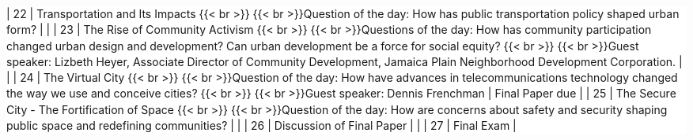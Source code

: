 | 22 | Transportation and Its Impacts  {{< br >}}  {{< br >}}Question of the day: How has public transportation policy shaped urban form? |  |
| 23 | The Rise of Community Activism  {{< br >}}  {{< br >}}Questions of the day: How has community participation changed urban design and development? Can urban development be a force for social equity?  {{< br >}}  {{< br >}}Guest speaker: Lizbeth Heyer, Associate Director of Community Development, Jamaica Plain Neighborhood Development Corporation. |  |
| 24 | The Virtual City  {{< br >}}  {{< br >}}Question of the day: How have advances in telecommunications technology changed the way we use and conceive cities?  {{< br >}}  {{< br >}}Guest speaker: Dennis Frenchman | Final Paper due |
| 25 | The Secure City - The Fortification of Space  {{< br >}}  {{< br >}}Question of the day: How are concerns about safety and security shaping public space and redefining communities? |  |
| 26 | Discussion of Final Paper |  |
| 27 | Final Exam |